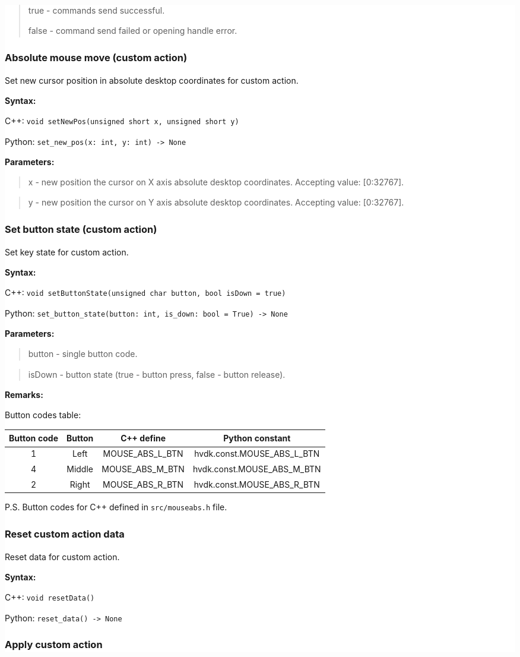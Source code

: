 > true - commands send successful.
> 
> false - command send failed or opening handle error.

### Absolute mouse move (custom action)

Set new cursor position in absolute desktop coordinates for custom action.

**Syntax:**

C++: `void setNewPos(unsigned short x, unsigned short y)` 

Python: `set_new_pos(x: int, y: int) -> None`

**Parameters:**

> x - new position the cursor on X axis absolute desktop coordinates. Accepting value: [0:32767]. 

> y - new position the cursor on Y axis absolute desktop coordinates. Accepting value: [0:32767]. 

### Set button state (custom action)

Set key state for custom action.

**Syntax:**

C++: `void setButtonState(unsigned char button, bool isDown = true)` 

Python: `set_button_state(button: int, is_down: bool = True) -> None`

**Parameters:**

> button - single button code.

> isDown - button state (true - button press, false - button release).

**Remarks:**

Button codes table:

| Button code | Button |    C++ define   |       Python constant      |
|:-----------:|:------:|:---------------:|:--------------------------:|
|      1      |  Left  | MOUSE_ABS_L_BTN | hvdk.const.MOUSE_ABS_L_BTN |
|      4      | Middle | MOUSE_ABS_M_BTN | hvdk.const.MOUSE_ABS_M_BTN |
|      2      |  Right | MOUSE_ABS_R_BTN | hvdk.const.MOUSE_ABS_R_BTN |

P.S. Button codes for C++ defined in `src/mouseabs.h` file.

### Reset custom action data

Reset data for custom action.

**Syntax:**

C++: `void resetData()` 

Python: `reset_data() -> None`

### Apply custom action
